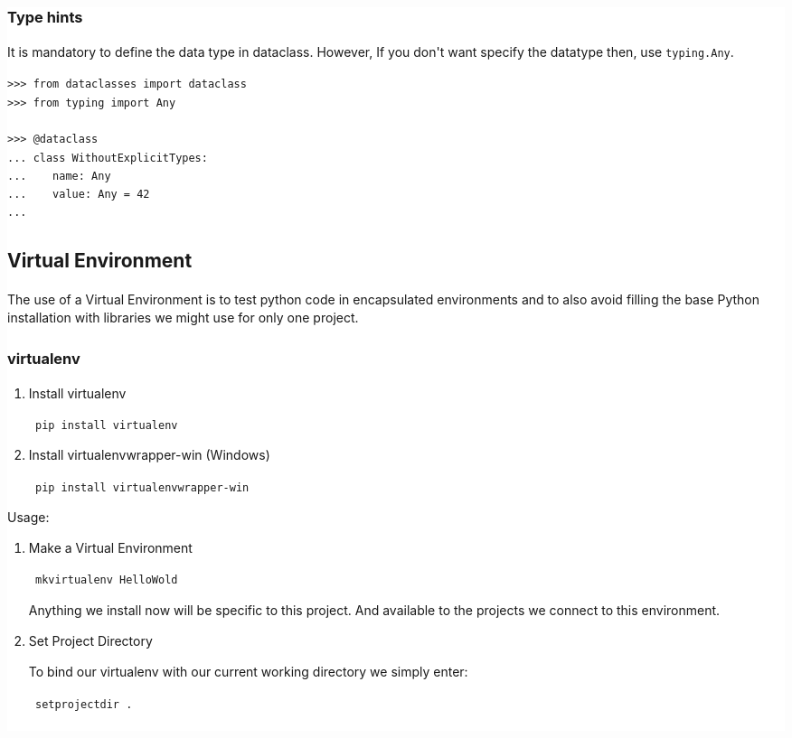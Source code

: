 ### Type hints

It is mandatory to define the data type in dataclass. However, If you don't want specify the datatype then, use  `typing.Any`.

```
>>> from dataclasses import dataclass
>>> from typing import Any

>>> @dataclass
... class WithoutExplicitTypes:
...    name: Any
...    value: Any = 42
...

```

## Virtual Environment

The use of a Virtual Environment is to test python code in encapsulated environments and to also avoid filling the base Python installation with libraries we might use for only one project.

### virtualenv

1.  Install virtualenv
    
    ```
     pip install virtualenv
    
    ```
    
2.  Install virtualenvwrapper-win (Windows)
    
    ```
     pip install virtualenvwrapper-win
    
    ```
    

Usage:

1.  Make a Virtual Environment
    
    ```
     mkvirtualenv HelloWold
    
    ```
    
    Anything we install now will be specific to this project. And available to the projects we connect to this environment.
    
2.  Set Project Directory
    
    To bind our virtualenv with our current working directory we simply enter:
    
    ```
     setprojectdir .
    